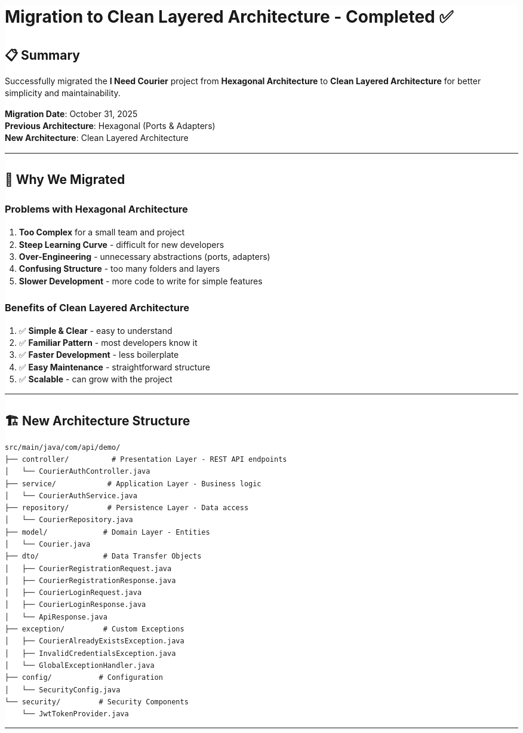 # Migration to Clean Layered Architecture - Completed ✅

## 📋 Summary

Successfully migrated the **I Need Courier** project from **Hexagonal Architecture** to **Clean Layered Architecture** for better simplicity and maintainability.

**Migration Date**: October 31, 2025  
**Previous Architecture**: Hexagonal (Ports & Adapters)  
**New Architecture**: Clean Layered Architecture  

---

## 🎯 Why We Migrated

### Problems with Hexagonal Architecture
1. **Too Complex** for a small team and project
2. **Steep Learning Curve** - difficult for new developers
3. **Over-Engineering** - unnecessary abstractions (ports, adapters)
4. **Confusing Structure** - too many folders and layers
5. **Slower Development** - more code to write for simple features

### Benefits of Clean Layered Architecture
1. ✅ **Simple & Clear** - easy to understand
2. ✅ **Familiar Pattern** - most developers know it
3. ✅ **Faster Development** - less boilerplate
4. ✅ **Easy Maintenance** - straightforward structure
5. ✅ **Scalable** - can grow with the project

---

## 🏗️ New Architecture Structure

```
src/main/java/com/api/demo/
├── controller/          # Presentation Layer - REST API endpoints
│   └── CourierAuthController.java
├── service/            # Application Layer - Business logic
│   └── CourierAuthService.java
├── repository/         # Persistence Layer - Data access
│   └── CourierRepository.java
├── model/             # Domain Layer - Entities
│   └── Courier.java
├── dto/               # Data Transfer Objects
│   ├── CourierRegistrationRequest.java
│   ├── CourierRegistrationResponse.java
│   ├── CourierLoginRequest.java
│   ├── CourierLoginResponse.java
│   └── ApiResponse.java
├── exception/         # Custom Exceptions
│   ├── CourierAlreadyExistsException.java
│   ├── InvalidCredentialsException.java
│   └── GlobalExceptionHandler.java
├── config/           # Configuration
│   └── SecurityConfig.java
└── security/         # Security Components
    └── JwtTokenProvider.java
```

---